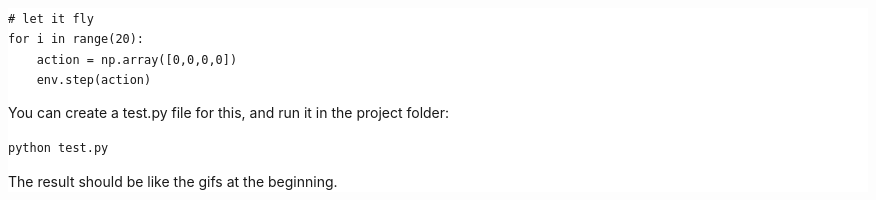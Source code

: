 ```python=
# let it fly
for i in range(20):
    action = np.array([0,0,0,0])
    env.step(action)
```
You can create a test.py file for this, and run it in the project folder:
```shell=
python test.py
```
The result should be like the gifs at the beginning.